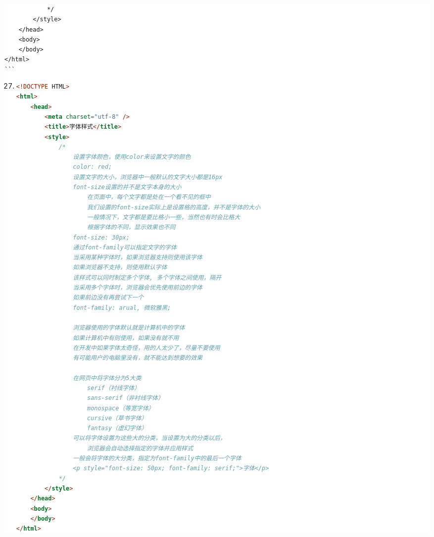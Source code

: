                			
                */
            </style>
        </head>
        <body>
        </body>
    </html>
    ```

27. ```html
    <!DOCTYPE HTML>
    <html>
        <head>
            <meta charset="utf-8" />
            <title>字体样式</title>
            <style>
            	/*
                	设置字体颜色，使用color来设置文字的颜色
                	color: red;
                	设置文字的大小，浏览器中一般默认的文字大小都是16px
                	font-size设置的并不是文字本身的大小
                		在页面中，每个文字都是处在一个看不见的框中
                		我们设置的font-size实际上是设置格的高度，并不是字体的大小
                		一般情况下，文字都是要比格小一些，当然也有时会比格大
                		根据字体的不同，显示效果也不同
                	font-size: 30px;
                	通过font-family可以指定文字的字体
                	当采用某种字体时，如果浏览器支持则使用该字体
                	如果浏览器不支持，则使用默认字体
                	该样式可以同时制定多个字体, 多个字体之间使用，隔开
                	当采用多个字体时，浏览器会优先使用前边的字体
                	如果前边没有再尝试下一个
                	font-family: arual, 微软雅黑;
                	
                	浏览器使用的字体默认就是计算机中的字体
                	如果计算机中有则使用，如果没有就不用
                	在开发中如果字体太奇怪，用的人太少了，尽量不要使用
                	有可能用户的电脑里没有，就不能达到想要的效果
                
                	在网页中将字体分为5大类
                		serif（衬线字体）
                		sans-serif（非衬线字体）
                		monospace（等宽字体）
                		cursive（草书字体）
                		fantasy（虚幻字体）
                	可以将字体设置为这些大的分类，当设置为大的分类以后，
                		浏览器会自动选择指定的字体并应用样式
                	一般会将字体的大分类，指定为font-family中的最后一个字体
                	<p style="font-size: 50px; font-family: serif;">字体</p>
                */
            </style>
        </head>
        <body>
        </body>
    </html>
    ```
